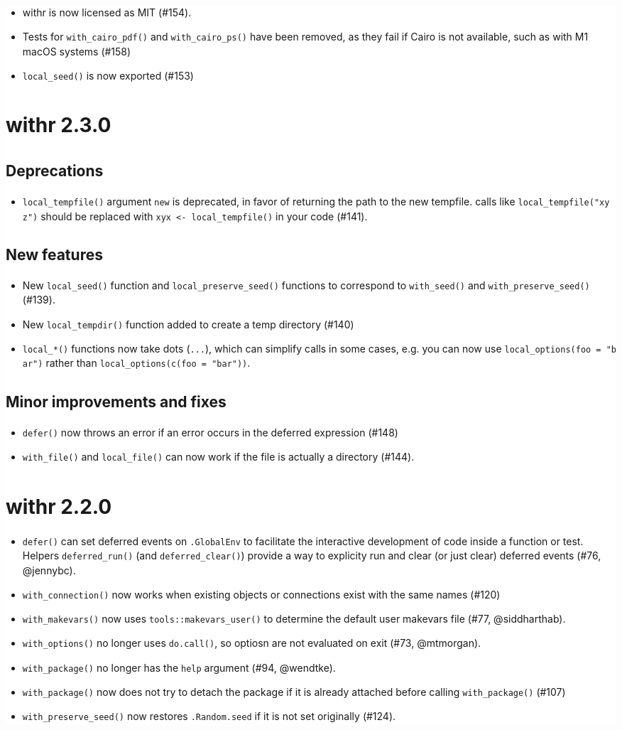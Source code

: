 - withr is now licensed as MIT (#154).

- Tests for `with_cairo_pdf()` and `with_cairo_ps()` have been removed, as they fail if Cairo is not available, such as with M1 macOS systems (#158)

- `local_seed()` is now exported (#153)

# withr 2.3.0

## Deprecations

- `local_tempfile()` argument `new` is deprecated, in favor of returning the path to the new tempfile.
  calls like `local_tempfile("xyz")` should be replaced with `xyx <- local_tempfile()` in your code (#141).

## New features

- New `local_seed()` function and `local_preserve_seed()` functions to correspond to `with_seed()` and `with_preserve_seed()` (#139).

- New `local_tempdir()` function added to create a temp directory (#140)

- `local_*()` functions now take dots (`...`), which can simplify calls in some cases, e.g. you can now use `local_options(foo = "bar")` rather than `local_options(c(foo = "bar"))`.

## Minor improvements and fixes

- `defer()` now throws an error if an error occurs in the deferred expression (#148)

- `with_file()` and `local_file()` can now work if the file is actually a directory (#144).

# withr 2.2.0

- `defer()` can set deferred events on `.GlobalEnv` to facilitate the interactive development of code inside a function or test.
  Helpers `deferred_run()` (and `deferred_clear()`) provide a way to explicity run and clear (or just clear) deferred events (#76, @jennybc).

- `with_connection()` now works when existing objects or connections exist with the same names (#120)

- `with_makevars()` now uses `tools::makevars_user()` to determine the default user makevars file (#77, @siddharthab).

- `with_options()` no longer uses `do.call()`, so optiosn are not evaluated on exit (#73, @mtmorgan).

- `with_package()` no longer has the `help` argument (#94, @wendtke).

- `with_package()` now does not try to detach the package if it is already attached before calling `with_package()` (#107)

- `with_preserve_seed()` now restores `.Random.seed` if it is not set
  originally (#124).
